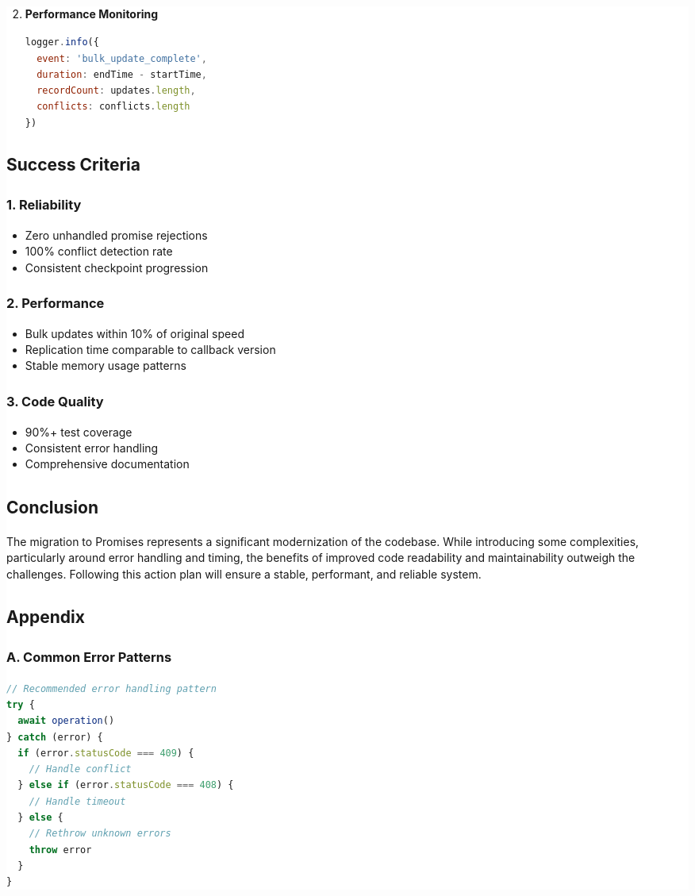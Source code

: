 2. **Performance Monitoring**
   ```javascript
   logger.info({
     event: 'bulk_update_complete',
     duration: endTime - startTime,
     recordCount: updates.length,
     conflicts: conflicts.length
   })
   ```

## Success Criteria

### 1. Reliability
- Zero unhandled promise rejections
- 100% conflict detection rate
- Consistent checkpoint progression

### 2. Performance
- Bulk updates within 10% of original speed
- Replication time comparable to callback version
- Stable memory usage patterns

### 3. Code Quality
- 90%+ test coverage
- Consistent error handling
- Comprehensive documentation

## Conclusion

The migration to Promises represents a significant modernization of the codebase. While introducing some complexities, particularly around error handling and timing, the benefits of improved code readability and maintainability outweigh the challenges. Following this action plan will ensure a stable, performant, and reliable system.

## Appendix

### A. Common Error Patterns

```javascript
// Recommended error handling pattern
try {
  await operation()
} catch (error) {
  if (error.statusCode === 409) {
    // Handle conflict
  } else if (error.statusCode === 408) {
    // Handle timeout
  } else {
    // Rethrow unknown errors
    throw error
  }
}
```
